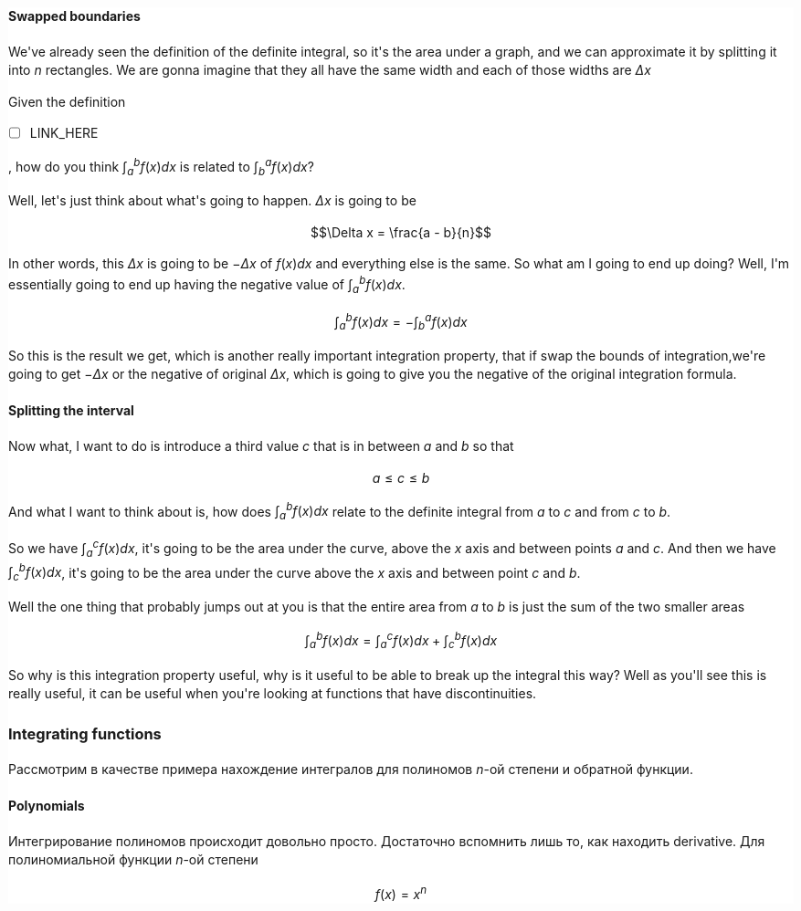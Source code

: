 #### Swapped boundaries

We've already seen the definition of the definite integral, so it's the area under a graph, and we can approximate it by splitting it into $n$ rectangles. We are gonna imagine that they all have the same width and each of those widths are $\Delta x$

Given the definition

- [ ] LINK_HERE

, how do you think $\int_{a}^{b} f(x)dx$ is related to $\int_{b}^{a} f(x)dx$?

Well, let's just think about what's going to happen. $\Delta x$ is going to be

$$\Delta x = \frac{a - b}{n}$$

In other words, this $\Delta x$ is going to be $-\Delta x$ of $f(x)dx$ and everything else is the same. So what am I going to end up doing? Well, I'm essentially going to end up having the negative value of $\int_{a}^{b}f(x)dx$.

$$\int_{a}^{b} f(x)dx = - \int_{b}^{a} f(x)dx$$

So this is the result we get, which is another really important integration property, that if swap the bounds of integration,we're going to get $-\Delta x$ or the negative of original $\Delta x$, which is going to give you the negative of the original integration formula.

#### Splitting the interval

Now what, I want to do is introduce a third value $c$ that is in between $a$ and $b$ so that

$$a \leq c \leq b$$

And what I want to think about is, how does $\int_{a}^{b} f(x)dx$ relate to the definite integral from $a$ to $c$ and from $c$ to $b$.

So we have $\int_{a}^{c} f(x)dx$, it's going to be the area under the curve, above the $x$ axis and between points $a$ and $c$. And then we have $\int_{c}^{b} f(x)dx$, it's going to be the area under the curve above the $x$ axis and between point $c$ and $b$.

Well the one thing that probably jumps out at you is that the entire area from $a$ to $b$ is just the sum of the two smaller areas

$$\int_{a}^{b} f(x)dx = \int_{a}^{c} f(x)dx + \int_{c}^{b} f(x)dx$$

So why is this integration property useful, why is it useful to be able to break up the integral this way? Well as you'll see this is really useful, it can be useful when you're looking at functions that have discontinuities.

### Integrating functions

Рассмотрим в качестве примера нахождение интегралов для полиномов $n$-ой степени и обратной функции.

#### Polynomials

Интегрирование полиномов происходит довольно просто. Достаточно вспомнить лишь то, как находить derivative. Для полиномиальной функции $n$-ой степени

$$f(x) = x^n$$


[^2]: [[https://www.math24.net/definition-derivative/]{.underline}](https://www.math24.net/definition-derivative/) [^3]: [[https://www.quora.com/calculus-What-is-the-difference-between-differentiation-and-integration]{.underline}](https://www.quora.com/calculus-What-is-the-difference-between-differentiation-and-integration)